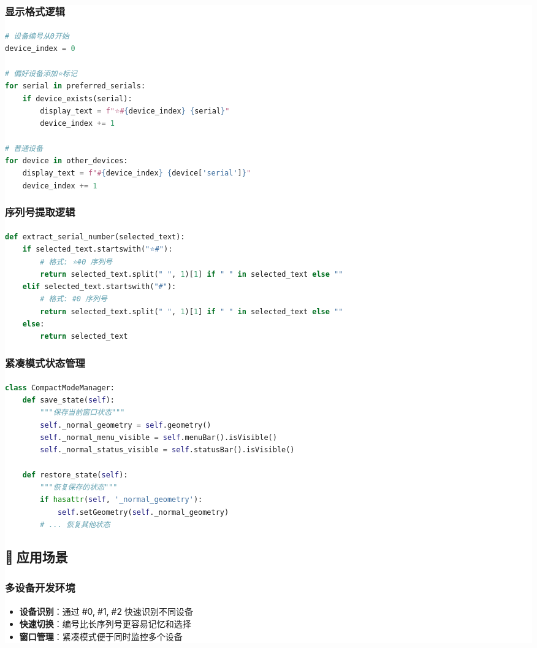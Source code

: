 ### 显示格式逻辑
```python
# 设备编号从0开始
device_index = 0

# 偏好设备添加⭐标记
for serial in preferred_serials:
    if device_exists(serial):
        display_text = f"⭐#{device_index} {serial}"
        device_index += 1

# 普通设备
for device in other_devices:
    display_text = f"#{device_index} {device['serial']}"
    device_index += 1
```

### 序列号提取逻辑
```python
def extract_serial_number(selected_text):
    if selected_text.startswith("⭐#"):
        # 格式: ⭐#0 序列号
        return selected_text.split(" ", 1)[1] if " " in selected_text else ""
    elif selected_text.startswith("#"):
        # 格式: #0 序列号  
        return selected_text.split(" ", 1)[1] if " " in selected_text else ""
    else:
        return selected_text
```

### 紧凑模式状态管理
```python
class CompactModeManager:
    def save_state(self):
        """保存当前窗口状态"""
        self._normal_geometry = self.geometry()
        self._normal_menu_visible = self.menuBar().isVisible()
        self._normal_status_visible = self.statusBar().isVisible()
        
    def restore_state(self):
        """恢复保存的状态"""
        if hasattr(self, '_normal_geometry'):
            self.setGeometry(self._normal_geometry)
        # ... 恢复其他状态
```

## 🎯 应用场景

### 多设备开发环境
- **设备识别**：通过 #0, #1, #2 快速识别不同设备
- **快速切换**：编号比长序列号更容易记忆和选择
- **窗口管理**：紧凑模式便于同时监控多个设备
